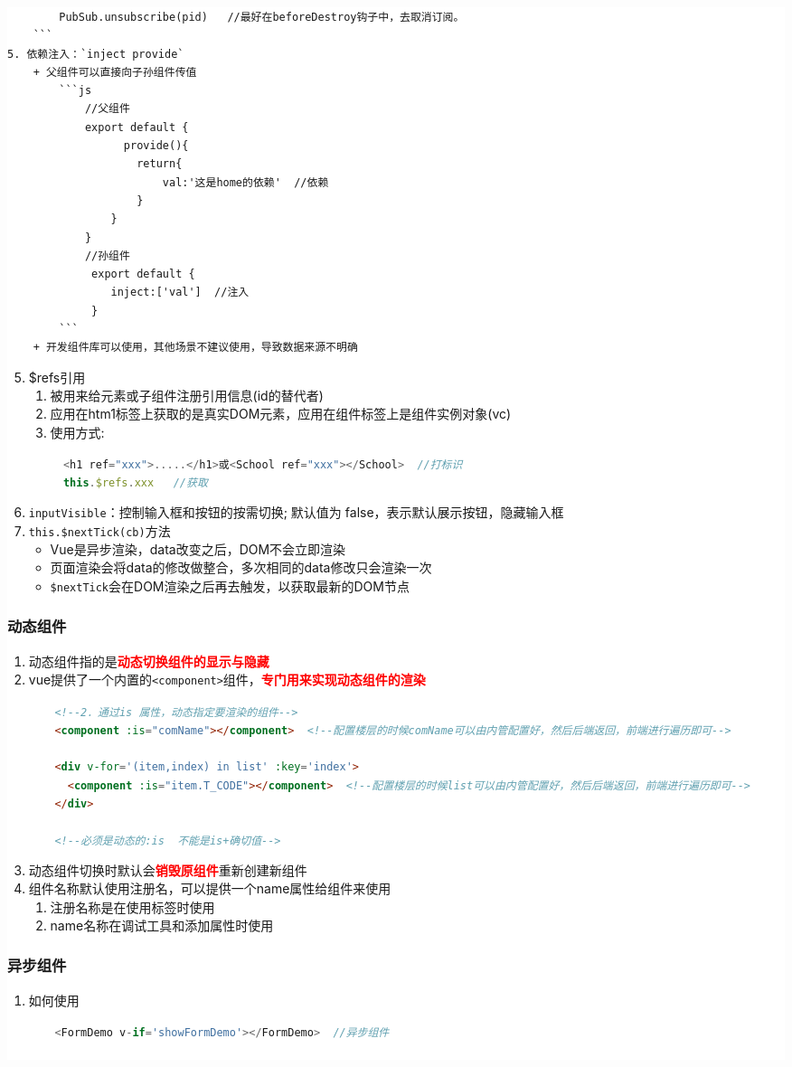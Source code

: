             PubSub.unsubscribe(pid)   //最好在beforeDestroy钩子中，去取消订阅。  
        ```     
    5. 依赖注入：`inject provide`    
        + 父组件可以直接向子孙组件传值      
            ```js   
                //父组件
                export default {
                      provide(){
                        return{
                            val:'这是home的依赖'  //依赖
                        }
                    }
                }   
                //孙组件        
                 export default {
                    inject:['val']  //注入
                 }
            ```         
        + 开发组件库可以使用，其他场景不建议使用，导致数据来源不明确         
5. $refs引用  
    1. 被用来给元素或子组件注册引用信息(id的替代者)  
    2. 应用在htm1标签上获取的是真实DOM元素，应用在组件标签上是组件实例对象(vc)  
    3. 使用方式:  
        ```js  
          <h1 ref="xxx">.....</h1>或<School ref="xxx"></School>  //打标识  
          this.$refs.xxx   //获取  
        ```  
6. `inputVisible`：控制输入框和按钮的按需切换; 默认值为 false，表示默认展示按钮，隐藏输入框  
7. `this.$nextTick(cb)`方法  
    + Vue是异步渲染，data改变之后，DOM不会立即渲染    
    + 页面渲染会将data的修改做整合，多次相同的data修改只会渲染一次    
    + `$nextTick`会在DOM渲染之后再去触发，以获取最新的DOM节点
### 动态组件  
  1. 动态组件指的是<font color='red'>**动态切换组件的显示与隐藏**</font>  
  2. vue提供了一个内置的`<component>`组件，<font color='red'>**专门用来实现动态组件的渲染**</font>  
        ```html  
            <!--2．通过is 属性，动态指定要渲染的组件-->
            <component :is="comName"></component>  <!--配置楼层的时候comName可以由内管配置好，然后后端返回，前端进行遍历即可-->

            <div v-for='(item,index) in list' :key='index'>
              <component :is="item.T_CODE"></component>  <!--配置楼层的时候list可以由内管配置好，然后后端返回，前端进行遍历即可-->
            </div>
          
            <!--必须是动态的:is  不能是is+确切值-->
        ```  
  3. 动态组件切换时默认会<font color='red'>**销毁原组件**</font>重新创建新组件  
  4. 组件名称默认使用注册名，可以提供一个name属性给组件来使用  
        1. 注册名称是在使用标签时使用  
        2. name名称在调试工具和添加属性时使用     
### 异步组件    
  1. 如何使用   
      ```js     
          <FormDemo v-if='showFormDemo'></FormDemo>  //异步组件 
          